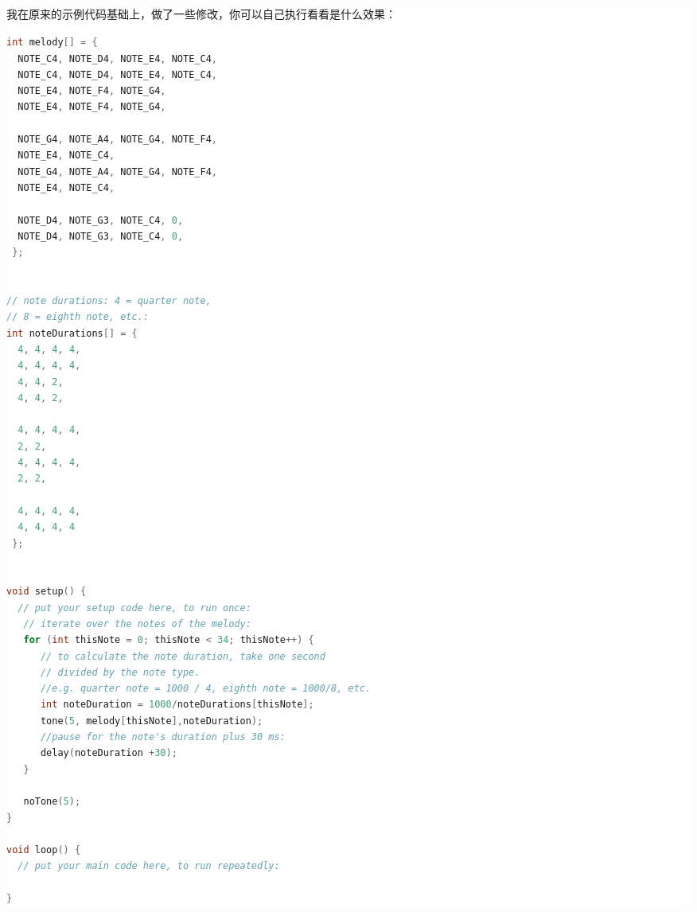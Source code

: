 我在原来的示例代码基础上，做了一些修改，你可以自己执行看看是什么效果：

```cpp
int melody[] = { 
  NOTE_C4, NOTE_D4, NOTE_E4, NOTE_C4,
  NOTE_C4, NOTE_D4, NOTE_E4, NOTE_C4,
  NOTE_E4, NOTE_F4, NOTE_G4, 
  NOTE_E4, NOTE_F4, NOTE_G4,

  NOTE_G4, NOTE_A4, NOTE_G4, NOTE_F4,
  NOTE_E4, NOTE_C4,
  NOTE_G4, NOTE_A4, NOTE_G4, NOTE_F4,
  NOTE_E4, NOTE_C4,

  NOTE_D4, NOTE_G3, NOTE_C4, 0,
  NOTE_D4, NOTE_G3, NOTE_C4, 0,
 };


// note durations: 4 = quarter note,
// 8 = eighth note, etc.:
int noteDurations[] = {
  4, 4, 4, 4,  
  4, 4, 4, 4,  
  4, 4, 2, 
  4, 4, 2,
  
  4, 4, 4, 4,  
  2, 2,  
  4, 4, 4, 4,  
  2, 2, 

  4, 4, 4, 4,
  4, 4, 4, 4
 };


void setup() {
  // put your setup code here, to run once:
   // iterate over the notes of the melody:
   for (int thisNote = 0; thisNote < 34; thisNote++) {
      // to calculate the note duration, take one second
      // divided by the note type.
      //e.g. quarter note = 1000 / 4, eighth note = 1000/8, etc.
      int noteDuration = 1000/noteDurations[thisNote];
      tone(5, melody[thisNote],noteDuration);
      //pause for the note's duration plus 30 ms:
      delay(noteDuration +30);
   }

   noTone(5);
}

void loop() {
  // put your main code here, to run repeatedly:

}
```


[^1]: https://www.w3cschool.cn/arduino/arduino_tone_library.html
[^2]: https://blog.csdn.net/qq_31077649/article/details/72581968
[^3]: http://www.taichi-maker.com/homepage/reference-index/arduino-code-reference/shiftin